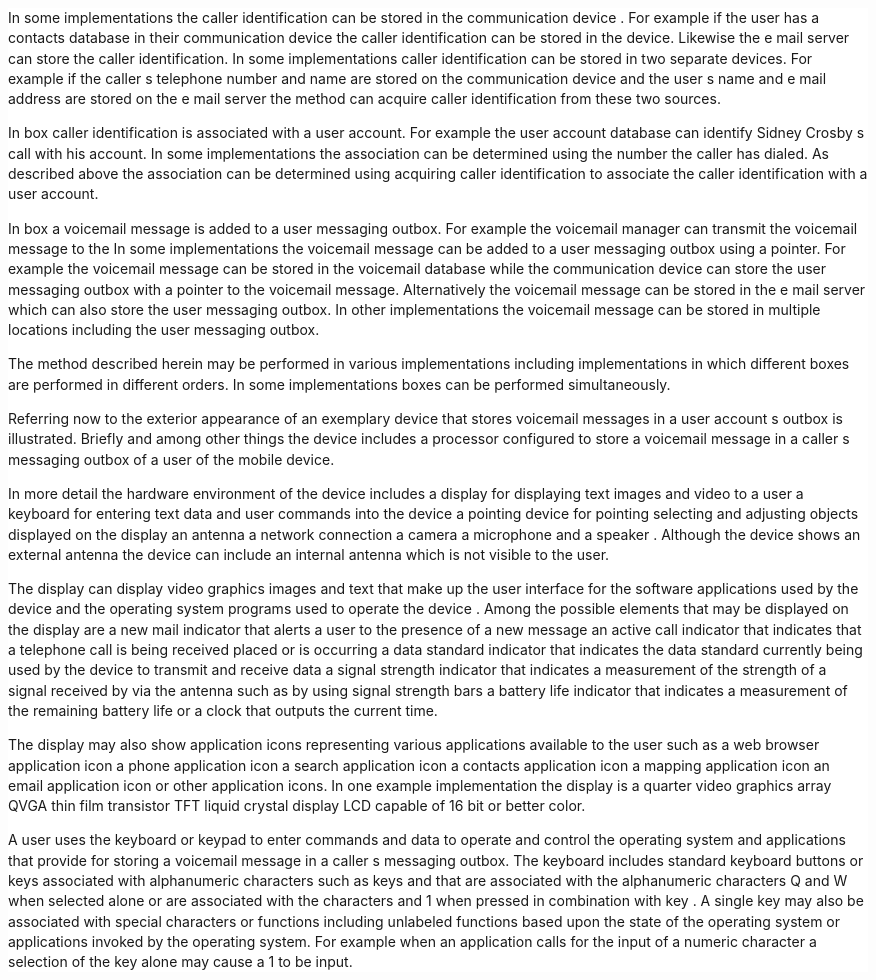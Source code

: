 In some implementations the caller identification can be stored in the communication device . For example if the user has a contacts database in their communication device the caller identification can be stored in the device. Likewise the e mail server can store the caller identification. In some implementations caller identification can be stored in two separate devices. For example if the caller s telephone number and name are stored on the communication device and the user s name and e mail address are stored on the e mail server the method can acquire caller identification from these two sources.

In box caller identification is associated with a user account. For example the user account database can identify Sidney Crosby s call with his account. In some implementations the association can be determined using the number the caller has dialed. As described above the association can be determined using acquiring caller identification to associate the caller identification with a user account.

In box a voicemail message is added to a user messaging outbox. For example the voicemail manager can transmit the voicemail message to the In some implementations the voicemail message can be added to a user messaging outbox using a pointer. For example the voicemail message can be stored in the voicemail database while the communication device can store the user messaging outbox with a pointer to the voicemail message. Alternatively the voicemail message can be stored in the e mail server which can also store the user messaging outbox. In other implementations the voicemail message can be stored in multiple locations including the user messaging outbox.

The method described herein may be performed in various implementations including implementations in which different boxes are performed in different orders. In some implementations boxes can be performed simultaneously.

Referring now to the exterior appearance of an exemplary device that stores voicemail messages in a user account s outbox is illustrated. Briefly and among other things the device includes a processor configured to store a voicemail message in a caller s messaging outbox of a user of the mobile device.

In more detail the hardware environment of the device includes a display for displaying text images and video to a user a keyboard for entering text data and user commands into the device a pointing device for pointing selecting and adjusting objects displayed on the display an antenna a network connection a camera a microphone and a speaker . Although the device shows an external antenna the device can include an internal antenna which is not visible to the user.

The display can display video graphics images and text that make up the user interface for the software applications used by the device and the operating system programs used to operate the device . Among the possible elements that may be displayed on the display are a new mail indicator that alerts a user to the presence of a new message an active call indicator that indicates that a telephone call is being received placed or is occurring a data standard indicator that indicates the data standard currently being used by the device to transmit and receive data a signal strength indicator that indicates a measurement of the strength of a signal received by via the antenna such as by using signal strength bars a battery life indicator that indicates a measurement of the remaining battery life or a clock that outputs the current time.

The display may also show application icons representing various applications available to the user such as a web browser application icon a phone application icon a search application icon a contacts application icon a mapping application icon an email application icon or other application icons. In one example implementation the display is a quarter video graphics array QVGA thin film transistor TFT liquid crystal display LCD capable of 16 bit or better color.

A user uses the keyboard or keypad to enter commands and data to operate and control the operating system and applications that provide for storing a voicemail message in a caller s messaging outbox. The keyboard includes standard keyboard buttons or keys associated with alphanumeric characters such as keys and that are associated with the alphanumeric characters Q and W when selected alone or are associated with the characters and 1 when pressed in combination with key . A single key may also be associated with special characters or functions including unlabeled functions based upon the state of the operating system or applications invoked by the operating system. For example when an application calls for the input of a numeric character a selection of the key alone may cause a 1 to be input.
